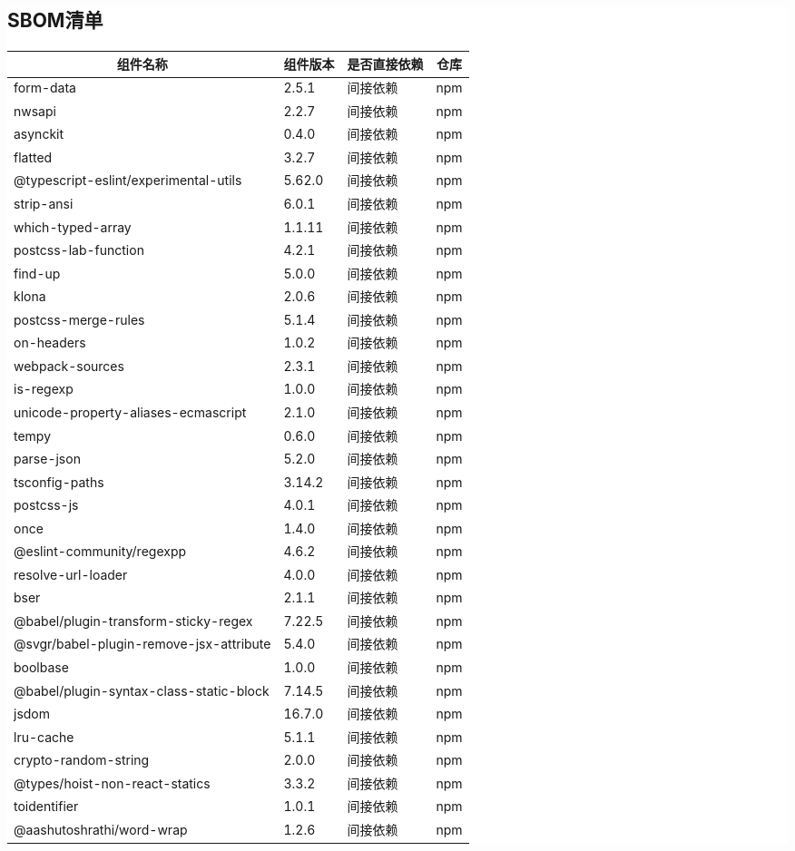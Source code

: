 


## SBOM清单

| 组件名称 | 组件版本 | 是否直接依赖 | 仓库 |
| -------- | -------- | ------------ | ---- |
|form-data|2.5.1|间接依赖|npm|
|nwsapi|2.2.7|间接依赖|npm|
|asynckit|0.4.0|间接依赖|npm|
|flatted|3.2.7|间接依赖|npm|
|@typescript-eslint/experimental-utils|5.62.0|间接依赖|npm|
|strip-ansi|6.0.1|间接依赖|npm|
|which-typed-array|1.1.11|间接依赖|npm|
|postcss-lab-function|4.2.1|间接依赖|npm|
|find-up|5.0.0|间接依赖|npm|
|klona|2.0.6|间接依赖|npm|
|postcss-merge-rules|5.1.4|间接依赖|npm|
|on-headers|1.0.2|间接依赖|npm|
|webpack-sources|2.3.1|间接依赖|npm|
|is-regexp|1.0.0|间接依赖|npm|
|unicode-property-aliases-ecmascript|2.1.0|间接依赖|npm|
|tempy|0.6.0|间接依赖|npm|
|parse-json|5.2.0|间接依赖|npm|
|tsconfig-paths|3.14.2|间接依赖|npm|
|postcss-js|4.0.1|间接依赖|npm|
|once|1.4.0|间接依赖|npm|
|@eslint-community/regexpp|4.6.2|间接依赖|npm|
|resolve-url-loader|4.0.0|间接依赖|npm|
|bser|2.1.1|间接依赖|npm|
|@babel/plugin-transform-sticky-regex|7.22.5|间接依赖|npm|
|@svgr/babel-plugin-remove-jsx-attribute|5.4.0|间接依赖|npm|
|boolbase|1.0.0|间接依赖|npm|
|@babel/plugin-syntax-class-static-block|7.14.5|间接依赖|npm|
|jsdom|16.7.0|间接依赖|npm|
|lru-cache|5.1.1|间接依赖|npm|
|crypto-random-string|2.0.0|间接依赖|npm|
|@types/hoist-non-react-statics|3.3.2|间接依赖|npm|
|toidentifier|1.0.1|间接依赖|npm|
|@aashutoshrathi/word-wrap|1.2.6|间接依赖|npm|